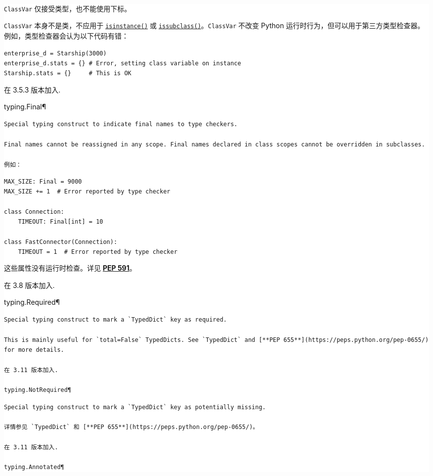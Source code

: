`ClassVar` 仅接受类型，也不能使用下标。

`ClassVar` 本身不是类，不应用于 [`isinstance()`](functions.md#isinstance "isinstance") 或 [`issubclass()`](functions.md#issubclass "issubclass")。`ClassVar` 不改变 Python 运行时行为，但可以用于第三方类型检查器。例如，类型检查器会认为以下代码有错：

    
    
~~~
enterprise_d = Starship(3000)
enterprise_d.stats = {} # Error, setting class variable on instance
Starship.stats = {}     # This is OK
~~~

在 3.5.3 版本加入.

typing.Final¶

    

~~~
Special typing construct to indicate final names to type checkers.

Final names cannot be reassigned in any scope. Final names declared in class scopes cannot be overridden in subclasses.

例如：
~~~
    
    
~~~
MAX_SIZE: Final = 9000
MAX_SIZE += 1  # Error reported by type checker

class Connection:
    TIMEOUT: Final[int] = 10

class FastConnector(Connection):
    TIMEOUT = 1  # Error reported by type checker
~~~

这些属性没有运行时检查。详见 [**PEP 591**](https://peps.python.org/pep-0591/)。

在 3.8 版本加入.

typing.Required¶

    

~~~
Special typing construct to mark a `TypedDict` key as required.

This is mainly useful for `total=False` TypedDicts. See `TypedDict` and [**PEP 655**](https://peps.python.org/pep-0655/) for more details.

在 3.11 版本加入.

typing.NotRequired¶
~~~
    

~~~
Special typing construct to mark a `TypedDict` key as potentially missing.

详情参见 `TypedDict` 和 [**PEP 655**](https://peps.python.org/pep-0655/)。

在 3.11 版本加入.

typing.Annotated¶
~~~
    